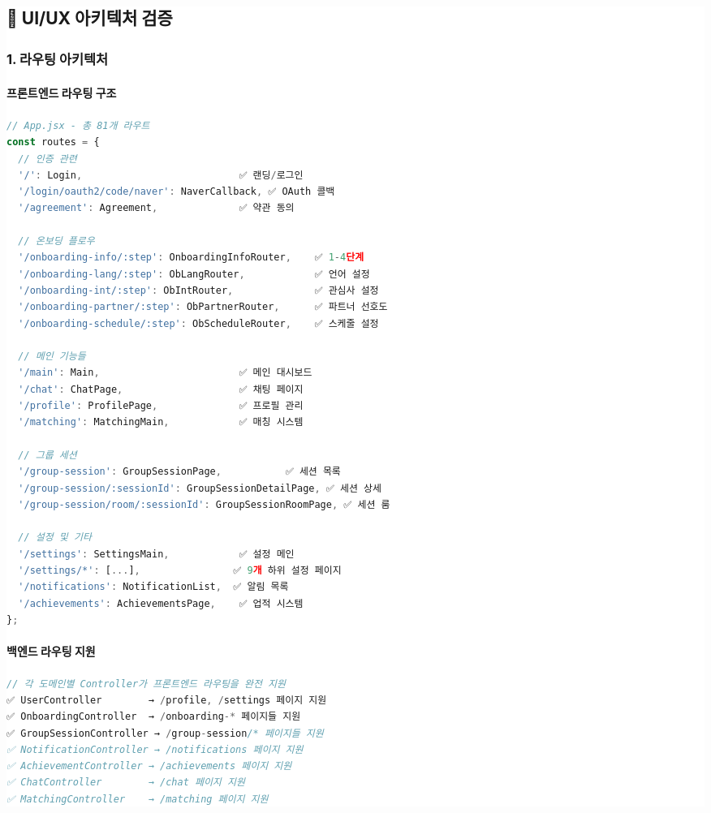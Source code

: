 ## 📱 UI/UX 아키텍처 검증

### 1. 라우팅 아키텍처

#### 프론트엔드 라우팅 구조
```javascript
// App.jsx - 총 81개 라우트
const routes = {
  // 인증 관련
  '/': Login,                           ✅ 랜딩/로그인
  '/login/oauth2/code/naver': NaverCallback, ✅ OAuth 콜백
  '/agreement': Agreement,              ✅ 약관 동의
  
  // 온보딩 플로우
  '/onboarding-info/:step': OnboardingInfoRouter,    ✅ 1-4단계
  '/onboarding-lang/:step': ObLangRouter,            ✅ 언어 설정
  '/onboarding-int/:step': ObIntRouter,              ✅ 관심사 설정
  '/onboarding-partner/:step': ObPartnerRouter,      ✅ 파트너 선호도
  '/onboarding-schedule/:step': ObScheduleRouter,    ✅ 스케줄 설정
  
  // 메인 기능들
  '/main': Main,                        ✅ 메인 대시보드
  '/chat': ChatPage,                    ✅ 채팅 페이지
  '/profile': ProfilePage,              ✅ 프로필 관리
  '/matching': MatchingMain,            ✅ 매칭 시스템
  
  // 그룹 세션
  '/group-session': GroupSessionPage,           ✅ 세션 목록
  '/group-session/:sessionId': GroupSessionDetailPage, ✅ 세션 상세
  '/group-session/room/:sessionId': GroupSessionRoomPage, ✅ 세션 룸
  
  // 설정 및 기타
  '/settings': SettingsMain,            ✅ 설정 메인
  '/settings/*': [...],                ✅ 9개 하위 설정 페이지
  '/notifications': NotificationList,  ✅ 알림 목록
  '/achievements': AchievementsPage,    ✅ 업적 시스템
};
```

#### 백엔드 라우팅 지원
```java
// 각 도메인별 Controller가 프론트엔드 라우팅을 완전 지원
✅ UserController        → /profile, /settings 페이지 지원
✅ OnboardingController  → /onboarding-* 페이지들 지원  
✅ GroupSessionController → /group-session/* 페이지들 지원
✅ NotificationController → /notifications 페이지 지원
✅ AchievementController → /achievements 페이지 지원
✅ ChatController        → /chat 페이지 지원
✅ MatchingController    → /matching 페이지 지원
```
